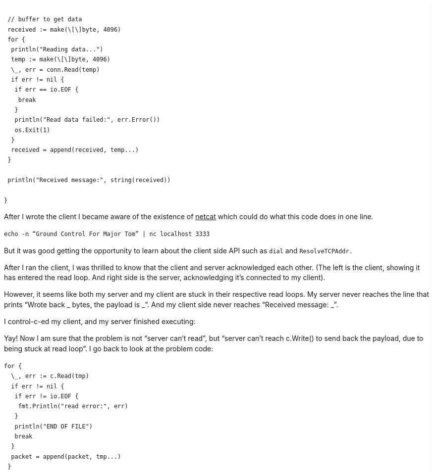 ```

 // buffer to get data
 received := make(\[\]byte, 4096)
 for {
  println("Reading data...")
  temp := make(\[\]byte, 4096)
  \_, err = conn.Read(temp)
  if err != nil {
   if err == io.EOF {
    break
   }
   println("Read data failed:", err.Error())
   os.Exit(1)
  }
  received = append(received, temp...)
 }

 println("Received message:", string(received))

}
```

After I wrote the client I became aware of the existence of [netcat](https://netcat.sourceforge.net/) which could do what this code does in one line.

```
echo -n “Ground Control For Major Tom” | nc localhost 3333
```

But it was good getting the opportunity to learn about the client side API such as `dial` and `ResolveTCPAddr.`

After I ran the client, I was thrilled to know that the client and server acknowledged each other. (The left is the client, showing it has entered the read loop. And right side is the server, acknowledging it’s connected to my client).

However, it seems like both my server and my client are stuck in their respective read loops. My server never reaches the line that prints “Wrote back \_ bytes, the payload is \_”. And my client side never reaches “Received message: \_”.

I control-c-ed my client, and my server finished executing:

Yay! Now I am sure that the problem is not “server can’t read”, but “server can’t reach c.Write() to send back the payload, due to being stuck at read loop”. I go back to look at the problem code:

```
for {
  \_, err := c.Read(tmp)
  if err != nil {
   if err != io.EOF {
    fmt.Println("read error:", err)
   }
   println("END OF FILE")
   break
  }
  packet = append(packet, tmp...)
 }
```
